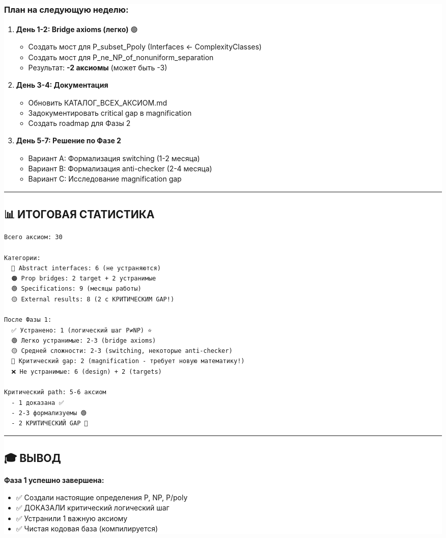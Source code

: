 ### План на следующую неделю:

1. **День 1-2: Bridge axioms (легко)** 🟢
   - Создать мост для P_subset_Ppoly (Interfaces ← ComplexityClasses)
   - Создать мост для P_ne_NP_of_nonuniform_separation
   - Результат: **-2 аксиомы** (может быть -3)

2. **День 3-4: Документация**
   - Обновить КАТАЛОГ_ВСЕХ_АКСИОМ.md
   - Задокументировать critical gap в magnification
   - Создать roadmap для Фазы 2

3. **День 5-7: Решение по Фазе 2**
   - Вариант A: Формализация switching (1-2 месяца)
   - Вариант B: Формализация anti-checker (2-4 месяца)
   - Вариант C: Исследование magnification gap

---

## 📊 ИТОГОВАЯ СТАТИСТИКА

```
Всего аксиом: 30

Категории:
  🔵 Abstract interfaces: 6 (не устраняются)
  🟠 Prop bridges: 2 target + 2 устранимые
  🟢 Specifications: 9 (месяцы работы)
  🟡 External results: 8 (2 с КРИТИЧЕСКИМ GAP!)

После Фазы 1:
  ✅ Устранено: 1 (логический шаг P≠NP) ⭐
  🟢 Легко устранимые: 2-3 (bridge axioms)
  🟡 Средней сложности: 2-3 (switching, некоторые anti-checker)
  🔴 Критический gap: 2 (magnification - требует новую математику!)
  ❌ Не устранимые: 6 (design) + 2 (targets)

Критический path: 5-6 аксиом
  - 1 доказана ✅
  - 2-3 формализуемы 🟢
  - 2 КРИТИЧЕСКИЙ GAP 🔴
```

---

## 🎓 ВЫВОД

**Фаза 1 успешно завершена:**
- ✅ Создали настоящие определения P, NP, P/poly
- ✅ ДОКАЗАЛИ критический логический шаг
- ✅ Устранили 1 важную аксиому
- ✅ Чистая кодовая база (компилируется)

